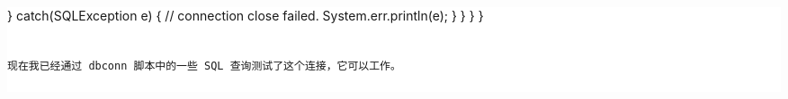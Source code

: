   }
  catch(SQLException e)
  {
    // connection close failed.
    System.err.println(e);
  }
}
}
} 
```

现在我已经通过 dbconn 脚本中的一些 SQL 查询测试了这个连接，它可以工作。

